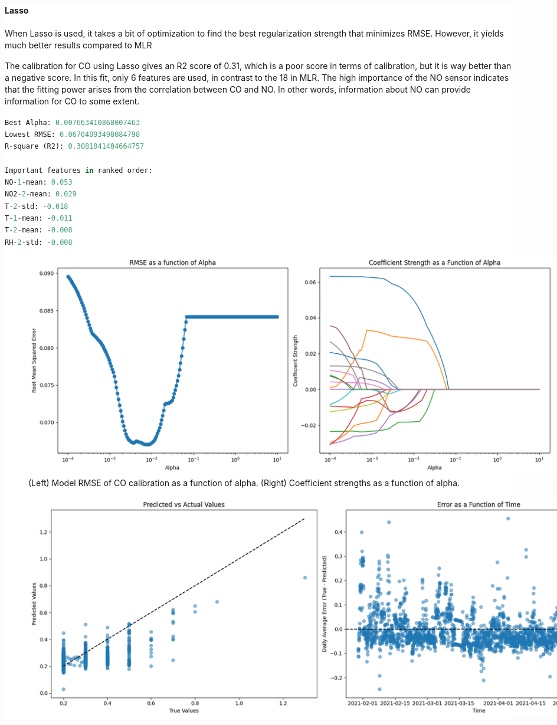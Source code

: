 #### Lasso

When Lasso is used, it takes a bit of optimization to find the best regularization strength that minimizes RMSE. However, it yields much better results compared to MLR

The calibration for CO using Lasso gives an R2 score of 0.31, which is a poor score in terms of calibration, but it is way better than a negative score. In this fit, only 6 features are used, in contrast to the 18 in MLR. The high importance of the NO sensor indicates that the fitting power arises from the correlation between CO and NO. In other words, information about NO can provide information for CO to some extent.

```python
Best Alpha: 0.007663410868007463
Lowest RMSE: 0.06704093498084798
R-square (R2): 0.3081041404664757

Important features in ranked order:
NO-1-mean: 0.053
NO2-2-mean: 0.029
T-2-std: -0.018
T-1-mean: -0.011
T-2-mean: -0.008
RH-2-std: -0.008
```

<figure style="width: 1000px" class="align-center">
  <img src="/assets/images/low-cost-sensor/fig3.png" alt="Optimizing alpha in Lasso regression to minimize RMSE. The graphs shows the RMSE and coefficient strength as a function of Alpha.">
  <figcaption>(Left) Model RMSE of CO calibration as a function of alpha. (Right) Coefficient strengths as a function of alpha.</figcaption>
</figure>

<figure style="width: 1000px" class="align-center">
  <img src="/assets/images/low-cost-sensor/fig4.png" alt="The results of Lasso regression, indicating a decent fit despite of the absence of direct correlation.">